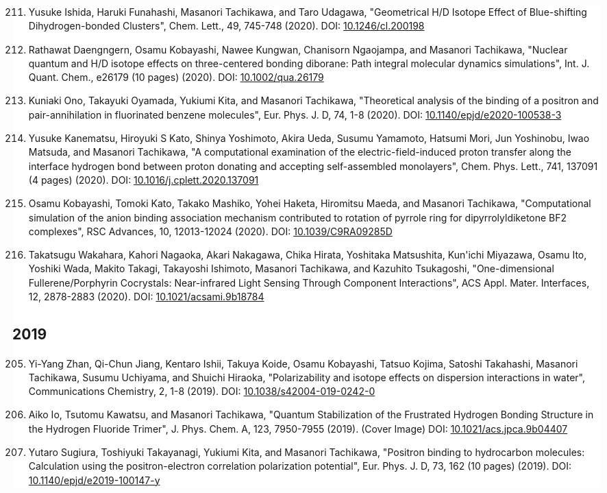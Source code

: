 211. Yusuke Ishida, Haruki Funahashi, Masanori Tachikawa, and Taro Udagawa,
     "Geometrical H/D Isotope Effect of Blue-shifting Dihydrogen-bonded Clusters",
     Chem. Lett., 49, 745-748 (2020). DOI: [10.1246/cl.200198](https://doi.org/10.1246/cl.200198)

210. Rathawat Daengngern, Osamu Kobayashi, Nawee Kungwan, Chanisorn Ngaojampa, and Masanori Tachikawa,
     "Nuclear quantum and H/D isotope effects on three-centered bonding diborane: Path integral molecular dynamics simulations",
     Int. J. Quant. Chem., e26179 (10 pages) (2020). DOI: [10.1002/qua.26179](https://doi.org/10.1002/qua.26179)

209. Kuniaki Ono, Takayuki Oyamada, Yukiumi Kita, and Masanori Tachikawa,
     "Theoretical analysis of the binding of a positron and pair-annihilation in fluorinated benzene molecules",
     Eur. Phys. J. D, 74, 1-8 (2020). DOI: [10.1140/epjd/e2020-100538-3](https://doi.org/10.1140/epjd/e2020-100538-3)

208. Yusuke Kanematsu, Hiroyuki S Kato, Shinya Yoshimoto, Akira Ueda, Susumu Yamamoto, Hatsumi Mori, Jun Yoshinobu, Iwao Matsuda, and Masanori Tachikawa,
     "A computational examination of the electric-field-induced proton transfer along the interface hydrogen bond between proton donating and accepting self-assembled monolayers",
     Chem. Phys. Lett., 741, 137091 (4 pages) (2020). DOI: [10.1016/j.cplett.2020.137091](https://doi.org/10.1016/j.cplett.2020.137091)

207. Osamu Kobayashi, Tomoki Kato, Takako Mashiko, Yohei Haketa, Hiromitsu Maeda, and Masanori Tachikawa,
     "Computational simulation of the anion binding association mechanism contributed to rotation of pyrrole ring for dipyrrolyldiketone BF2 complexes",
     RSC Advances, 10, 12013-12024 (2020). DOI: [10.1039/C9RA09285D](https://doi.org/10.1039/C9RA09285D)

206. Takatsugu Wakahara, Kahori Nagaoka, Akari Nakagawa, Chika Hirata, Yoshitaka Matsushita, Kun'ichi Miyazawa, Osamu Ito, Yoshiki Wada, Makito Takagi, Takayoshi Ishimoto, Masanori Tachikawa, and Kazuhito Tsukagoshi,
     "One-dimensional Fullerene/Porphyrin Cocrystals: Near-infrared Light Sensing Through Component Interactions",
     ACS Appl. Mater. Interfaces, 12, 2878-2883 (2020). DOI: [10.1021/acsami.9b18784](https://doi.org/10.1021/acsami.9b18784)

## 2019

205. Yi-Yang Zhan, Qi-Chun Jiang, Kentaro Ishii, Takuya Koide, Osamu Kobayashi, Tatsuo Kojima, Satoshi Takahashi, Masanori Tachikawa, Susumu Uchiyama, and Shuichi Hiraoka,
     "Polarizability and isotope effects on dispersion interactions in water",
     Communications Chemistry, 2, 1-8 (2019). DOI: [10.1038/s42004-019-0242-0](https://doi.org/10.1038/s42004-019-0242-0)

204. Aiko Io, Tsutomu Kawatsu, and Masanori Tachikawa,
     "Quantum Stabilization of the Frustrated Hydrogen Bonding Structure in the Hydrogen Fluoride Trimer",
     J. Phys. Chem. A, 123, 7950-7955 (2019). (Cover Image) DOI: [10.1021/acs.jpca.9b04407](https://doi.org/10.1021/acs.jpca.9b04407)

203. Yutaro Sugiura, Toshiyuki Takayanagi, Yukiumi Kita, and Masanori Tachikawa,
     "Positron binding to hydrocarbon molecules: Calculation using the positron-electron correlation polarization potential",
     Eur. Phys. J. D, 73, 162 (10 pages) (2019). DOI: [10.1140/epjd/e2019-100147-y](https://doi.org/10.1140/epjd/e2019-100147-y)
